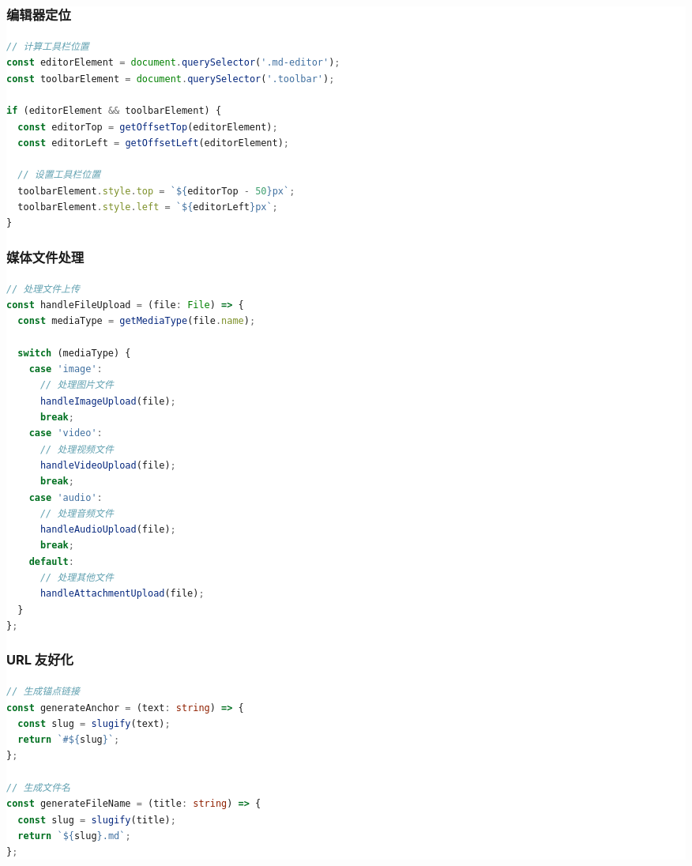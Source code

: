 ### 编辑器定位

```typescript | pure
// 计算工具栏位置
const editorElement = document.querySelector('.md-editor');
const toolbarElement = document.querySelector('.toolbar');

if (editorElement && toolbarElement) {
  const editorTop = getOffsetTop(editorElement);
  const editorLeft = getOffsetLeft(editorElement);

  // 设置工具栏位置
  toolbarElement.style.top = `${editorTop - 50}px`;
  toolbarElement.style.left = `${editorLeft}px`;
}
```

### 媒体文件处理

```typescript | pure
// 处理文件上传
const handleFileUpload = (file: File) => {
  const mediaType = getMediaType(file.name);

  switch (mediaType) {
    case 'image':
      // 处理图片文件
      handleImageUpload(file);
      break;
    case 'video':
      // 处理视频文件
      handleVideoUpload(file);
      break;
    case 'audio':
      // 处理音频文件
      handleAudioUpload(file);
      break;
    default:
      // 处理其他文件
      handleAttachmentUpload(file);
  }
};
```

### URL 友好化

```typescript | pure
// 生成锚点链接
const generateAnchor = (text: string) => {
  const slug = slugify(text);
  return `#${slug}`;
};

// 生成文件名
const generateFileName = (title: string) => {
  const slug = slugify(title);
  return `${slug}.md`;
};
```
